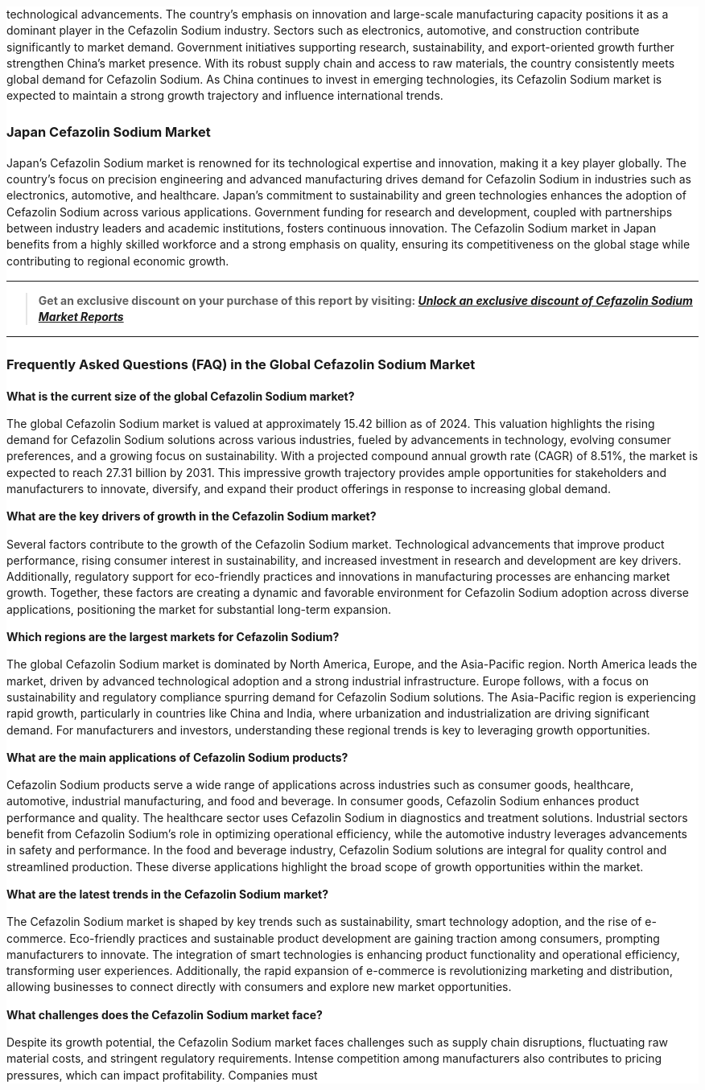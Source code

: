 technological advancements. The country&rsquo;s emphasis on innovation and large-scale manufacturing capacity positions it as a dominant player in the Cefazolin Sodium industry. Sectors such as electronics, automotive, and construction contribute significantly to market demand. Government initiatives supporting research, sustainability, and export-oriented growth further strengthen China&rsquo;s market presence. With its robust supply chain and access to raw materials, the country consistently meets global demand for Cefazolin Sodium. As China continues to invest in emerging technologies, its Cefazolin Sodium market is expected to maintain a strong growth trajectory and influence international trends.</p><h3>Japan Cefazolin Sodium Market</h3><p>Japan&rsquo;s Cefazolin Sodium market is renowned for its technological expertise and innovation, making it a key player globally. The country&rsquo;s focus on precision engineering and advanced manufacturing drives demand for Cefazolin Sodium in industries such as electronics, automotive, and healthcare. Japan&rsquo;s commitment to sustainability and green technologies enhances the adoption of Cefazolin Sodium across various applications. Government funding for research and development, coupled with partnerships between industry leaders and academic institutions, fosters continuous innovation. The Cefazolin Sodium market in Japan benefits from a highly skilled workforce and a strong emphasis on quality, ensuring its competitiveness on the global stage while contributing to regional economic growth.</p><hr /><blockquote><p><strong>Get an exclusive discount on your purchase of this report by visiting: <em><a href="://marketresearchpulse.com/ask-for-discount/81302?utm_source=Github&amp;utm_medium=0116">Unlock an exclusive discount of Cefazolin Sodium Market Reports</a></em>&nbsp;</strong></p></blockquote><hr /><h3>Frequently Asked Questions (FAQ) in the Global Cefazolin Sodium Market</h3><p><strong>What is the current size of the global Cefazolin Sodium market?</strong></p><p>The global Cefazolin Sodium market is valued at approximately 15.42 billion as of 2024. This valuation highlights the rising demand for Cefazolin Sodium solutions across various industries, fueled by advancements in technology, evolving consumer preferences, and a growing focus on sustainability. With a projected compound annual growth rate (CAGR) of 8.51%, the market is expected to reach 27.31 billion by 2031. This impressive growth trajectory provides ample opportunities for stakeholders and manufacturers to innovate, diversify, and expand their product offerings in response to increasing global demand.</p><p><strong>What are the key drivers of growth in the Cefazolin Sodium market?</strong></p><p>Several factors contribute to the growth of the Cefazolin Sodium market. Technological advancements that improve product performance, rising consumer interest in sustainability, and increased investment in research and development are key drivers. Additionally, regulatory support for eco-friendly practices and innovations in manufacturing processes are enhancing market growth. Together, these factors are creating a dynamic and favorable environment for Cefazolin Sodium adoption across diverse applications, positioning the market for substantial long-term expansion.</p><p><strong>Which regions are the largest markets for Cefazolin Sodium?</strong></p><p>The global Cefazolin Sodium market is dominated by North America, Europe, and the Asia-Pacific region. North America leads the market, driven by advanced technological adoption and a strong industrial infrastructure. Europe follows, with a focus on sustainability and regulatory compliance spurring demand for Cefazolin Sodium solutions. The Asia-Pacific region is experiencing rapid growth, particularly in countries like China and India, where urbanization and industrialization are driving significant demand. For manufacturers and investors, understanding these regional trends is key to leveraging growth opportunities.</p><p><strong>What are the main applications of Cefazolin Sodium products?</strong></p><p>Cefazolin Sodium products serve a wide range of applications across industries such as consumer goods, healthcare, automotive, industrial manufacturing, and food and beverage. In consumer goods, Cefazolin Sodium enhances product performance and quality. The healthcare sector uses Cefazolin Sodium in diagnostics and treatment solutions. Industrial sectors benefit from Cefazolin Sodium&rsquo;s role in optimizing operational efficiency, while the automotive industry leverages advancements in safety and performance. In the food and beverage industry, Cefazolin Sodium solutions are integral for quality control and streamlined production. These diverse applications highlight the broad scope of growth opportunities within the market.</p><p><strong>What are the latest trends in the Cefazolin Sodium market?</strong></p><p>The Cefazolin Sodium market is shaped by key trends such as sustainability, smart technology adoption, and the rise of e-commerce. Eco-friendly practices and sustainable product development are gaining traction among consumers, prompting manufacturers to innovate. The integration of smart technologies is enhancing product functionality and operational efficiency, transforming user experiences. Additionally, the rapid expansion of e-commerce is revolutionizing marketing and distribution, allowing businesses to connect directly with consumers and explore new market opportunities.</p><p><strong>What challenges does the Cefazolin Sodium market face?</strong></p><p>Despite its growth potential, the Cefazolin Sodium market faces challenges such as supply chain disruptions, fluctuating raw material costs, and stringent regulatory requirements. Intense competition among manufacturers also contributes to pricing pressures, which can impact profitability. Companies must